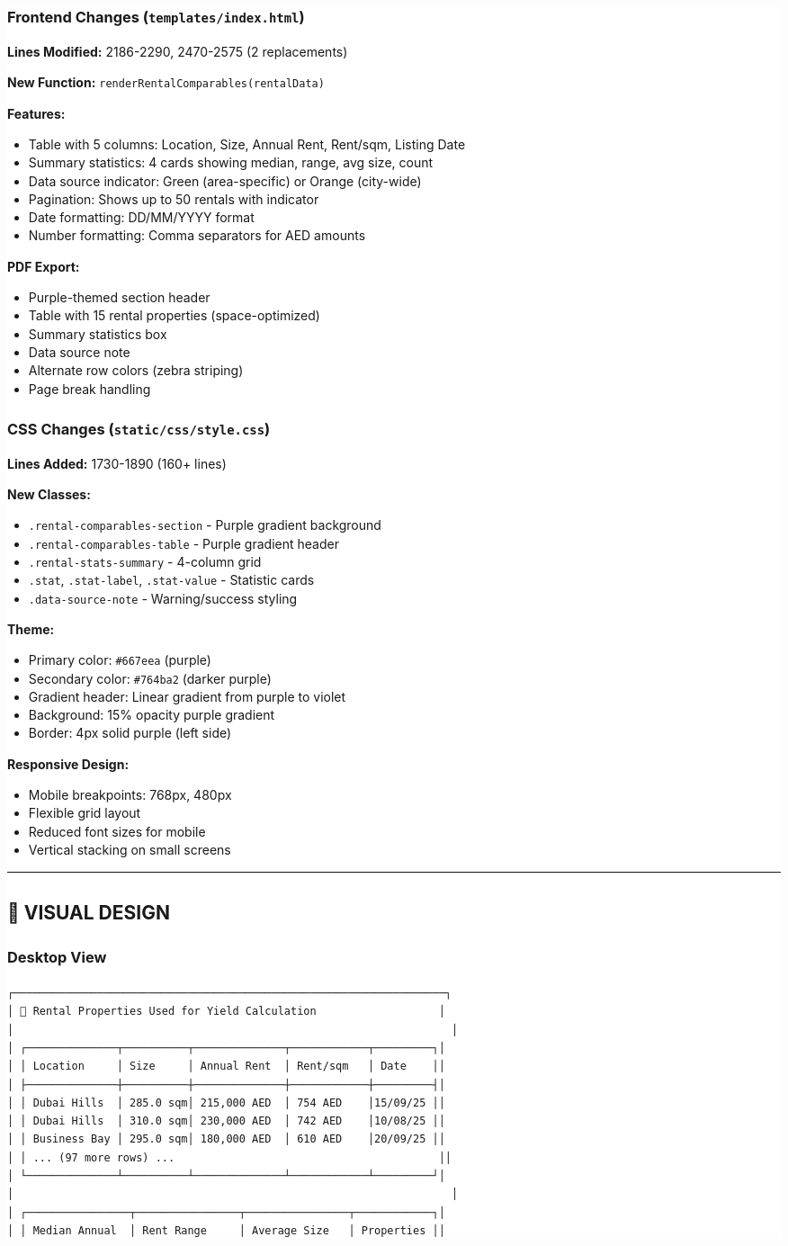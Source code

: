 ### Frontend Changes (`templates/index.html`)

**Lines Modified:** 2186-2290, 2470-2575 (2 replacements)

**New Function:** `renderRentalComparables(rentalData)`

**Features:**
- Table with 5 columns: Location, Size, Annual Rent, Rent/sqm, Listing Date
- Summary statistics: 4 cards showing median, range, avg size, count
- Data source indicator: Green (area-specific) or Orange (city-wide)
- Pagination: Shows up to 50 rentals with indicator
- Date formatting: DD/MM/YYYY format
- Number formatting: Comma separators for AED amounts

**PDF Export:**
- Purple-themed section header
- Table with 15 rental properties (space-optimized)
- Summary statistics box
- Data source note
- Alternate row colors (zebra striping)
- Page break handling

### CSS Changes (`static/css/style.css`)

**Lines Added:** 1730-1890 (160+ lines)

**New Classes:**
- `.rental-comparables-section` - Purple gradient background
- `.rental-comparables-table` - Purple gradient header
- `.rental-stats-summary` - 4-column grid
- `.stat`, `.stat-label`, `.stat-value` - Statistic cards
- `.data-source-note` - Warning/success styling

**Theme:**
- Primary color: `#667eea` (purple)
- Secondary color: `#764ba2` (darker purple)
- Gradient header: Linear gradient from purple to violet
- Background: 15% opacity purple gradient
- Border: 4px solid purple (left side)

**Responsive Design:**
- Mobile breakpoints: 768px, 480px
- Flexible grid layout
- Reduced font sizes for mobile
- Vertical stacking on small screens

---

## 🎨 VISUAL DESIGN

### Desktop View
```
┌───────────────────────────────────────────────────────────────────┐
│ 🏢 Rental Properties Used for Yield Calculation                   │
│                                                                    │
│ ┌──────────────┬──────────┬──────────────┬────────────┬─────────┐│
│ │ Location     │ Size     │ Annual Rent  │ Rent/sqm   │ Date    ││
│ ├──────────────┼──────────┼──────────────┼────────────┼─────────┤│
│ │ Dubai Hills  │ 285.0 sqm│ 215,000 AED  │ 754 AED    │15/09/25 ││
│ │ Dubai Hills  │ 310.0 sqm│ 230,000 AED  │ 742 AED    │10/08/25 ││
│ │ Business Bay │ 295.0 sqm│ 180,000 AED  │ 610 AED    │20/09/25 ││
│ │ ... (97 more rows) ...                                         ││
│ └──────────────┴──────────┴──────────────┴────────────┴─────────┘│
│                                                                    │
│ ┌────────────────┬────────────────┬────────────────┬────────────┐│
│ │ Median Annual  │ Rent Range     │ Average Size   │ Properties ││
```